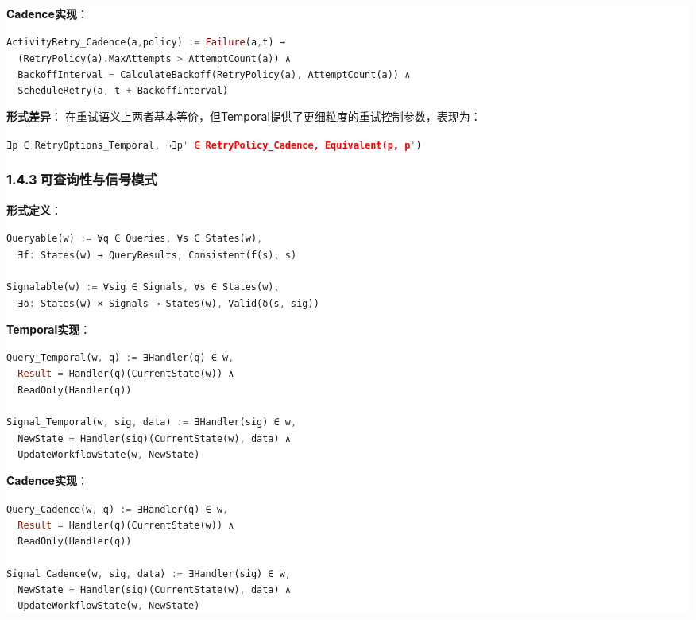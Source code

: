 **Cadence实现**：

```rust
ActivityRetry_Cadence(a,policy) := Failure(a,t) → 
  (RetryPolicy(a).MaxAttempts > AttemptCount(a)) ∧
  BackoffInterval = CalculateBackoff(RetryPolicy(a), AttemptCount(a)) ∧
  ScheduleRetry(a, t + BackoffInterval)

```

**形式差异**：
在重试语义上两者基本等价，但Temporal提供了更细粒度的重试控制参数，表现为：

```rust
∃p ∈ RetryOptions_Temporal, ¬∃p' ∈ RetryPolicy_Cadence, Equivalent(p, p')

```

### 1.4.3 可查询性与信号模式

**形式定义**：

```rust
Queryable(w) := ∀q ∈ Queries, ∀s ∈ States(w),
  ∃f: States(w) → QueryResults, Consistent(f(s), s)

Signalable(w) := ∀sig ∈ Signals, ∀s ∈ States(w),
  ∃δ: States(w) × Signals → States(w), Valid(δ(s, sig))

```

**Temporal实现**：

```rust
Query_Temporal(w, q) := ∃Handler(q) ∈ w, 
  Result = Handler(q)(CurrentState(w)) ∧
  ReadOnly(Handler(q))

Signal_Temporal(w, sig, data) := ∃Handler(sig) ∈ w,
  NewState = Handler(sig)(CurrentState(w), data) ∧
  UpdateWorkflowState(w, NewState)

```

**Cadence实现**：

```rust
Query_Cadence(w, q) := ∃Handler(q) ∈ w, 
  Result = Handler(q)(CurrentState(w)) ∧
  ReadOnly(Handler(q))

Signal_Cadence(w, sig, data) := ∃Handler(sig) ∈ w,
  NewState = Handler(sig)(CurrentState(w), data) ∧
  UpdateWorkflowState(w, NewState)

```
